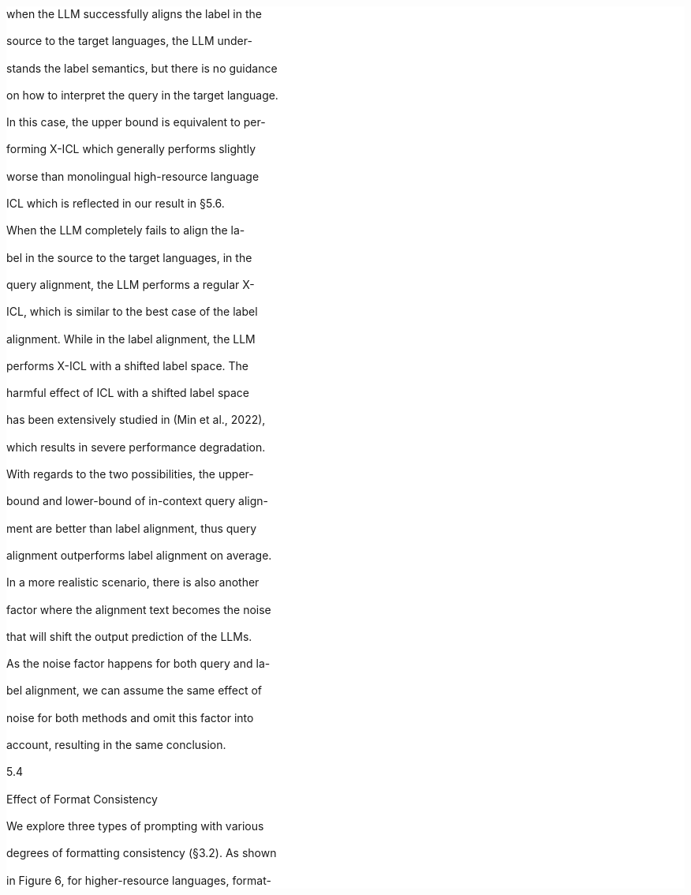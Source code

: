 when the LLM successfully aligns the label in the

source to the target languages, the LLM under-

stands the label semantics, but there is no guidance

on how to interpret the query in the target language.

In this case, the upper bound is equivalent to per-

forming X-ICL which generally performs slightly

worse than monolingual high-resource language

ICL which is reflected in our result in §5.6.

When the LLM completely fails to align the la-

bel in the source to the target languages, in the

query alignment, the LLM performs a regular X-

ICL, which is similar to the best case of the label

alignment. While in the label alignment, the LLM

performs X-ICL with a shifted label space. The

harmful effect of ICL with a shifted label space

has been extensively studied in (Min et al., 2022),

which results in severe performance degradation.

With regards to the two possibilities, the upper-

bound and lower-bound of in-context query align-

ment are better than label alignment, thus query

alignment outperforms label alignment on average.

In a more realistic scenario, there is also another

factor where the alignment text becomes the noise

that will shift the output prediction of the LLMs.

As the noise factor happens for both query and la-

bel alignment, we can assume the same effect of

noise for both methods and omit this factor into

account, resulting in the same conclusion.

5.4

Effect of Format Consistency

We explore three types of prompting with various

degrees of formatting consistency (§3.2). As shown

in Figure 6, for higher-resource languages, format-
